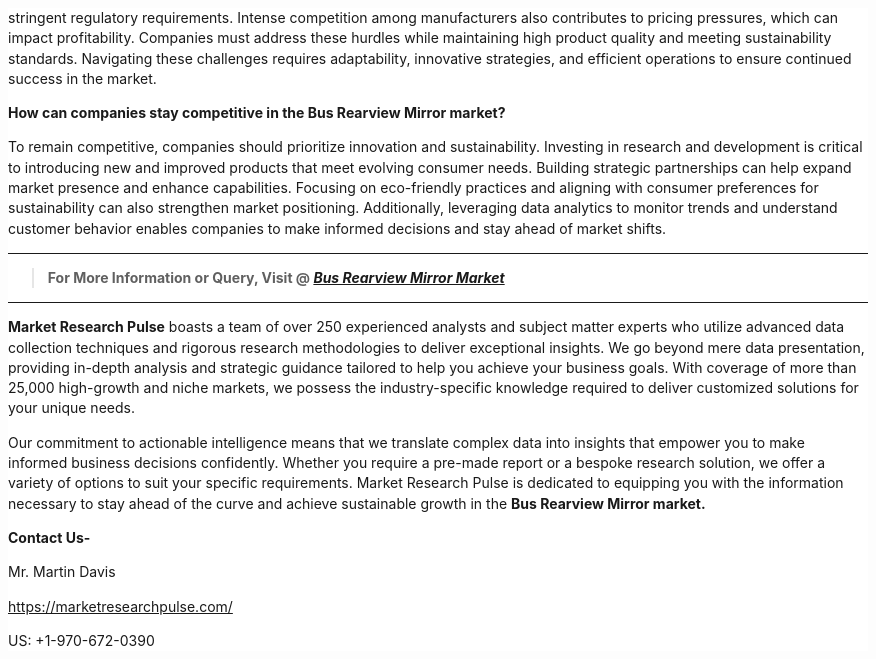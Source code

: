 stringent regulatory requirements. Intense competition among manufacturers also contributes to pricing pressures, which can impact profitability. Companies must address these hurdles while maintaining high product quality and meeting sustainability standards. Navigating these challenges requires adaptability, innovative strategies, and efficient operations to ensure continued success in the market.</p><p><strong>How can companies stay competitive in the Bus Rearview Mirror market?</strong></p><p>To remain competitive, companies should prioritize innovation and sustainability. Investing in research and development is critical to introducing new and improved products that meet evolving consumer needs. Building strategic partnerships can help expand market presence and enhance capabilities. Focusing on eco-friendly practices and aligning with consumer preferences for sustainability can also strengthen market positioning. Additionally, leveraging data analytics to monitor trends and understand customer behavior enables companies to make informed decisions and stay ahead of market shifts.</p><hr /><blockquote><p><strong>For More Information or Query, Visit @&nbsp;<em><a href="https://marketresearchpulse.com/report/114307/bus-rearview-mirror-market?utm_source=Linkedin&utm_medium=023">Bus Rearview Mirror Market</a></em></strong></p></blockquote><hr /><p><strong>Market Research Pulse</strong> boasts a team of over 250 experienced analysts and subject matter experts who utilize advanced data collection techniques and rigorous research methodologies to deliver exceptional insights. We go beyond mere data presentation, providing in-depth analysis and strategic guidance tailored to help you achieve your business goals. With coverage of more than 25,000 high-growth and niche markets, we possess the industry-specific knowledge required to deliver customized solutions for your unique needs.</p><p>Our commitment to actionable intelligence means that we translate complex data into insights that empower you to make informed business decisions confidently. Whether you require a pre-made report or a bespoke research solution, we offer a variety of options to suit your specific requirements. Market Research Pulse is dedicated to equipping you with the information necessary to stay ahead of the curve and achieve sustainable growth in the <strong>Bus Rearview Mirror market.</strong></p><p><strong>Contact Us-</strong></p><p>Mr. Martin Davis</p><p>https://marketresearchpulse.com/</p><p>US: +1-970-672-0390</p>